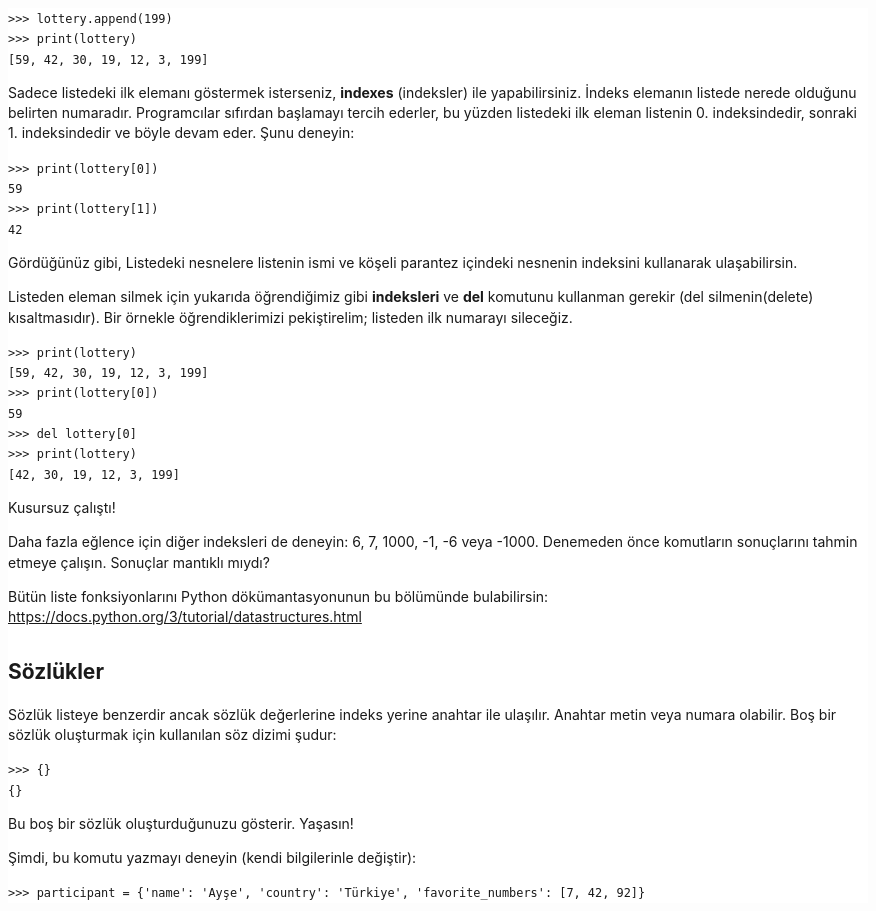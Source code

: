```
>>> lottery.append(199)
>>> print(lottery)
[59, 42, 30, 19, 12, 3, 199]
```

Sadece listedeki ilk elemanı göstermek isterseniz, **indexes** (indeksler) ile yapabilirsiniz. İndeks elemanın listede nerede olduğunu belirten numaradır. Programcılar sıfırdan başlamayı tercih ederler, bu yüzden listedeki ilk eleman listenin 0. indeksindedir, sonraki 1. indeksindedir ve böyle devam eder. Şunu deneyin:

```
>>> print(lottery[0])
59
>>> print(lottery[1])
42
```

Gördüğünüz gibi, Listedeki nesnelere listenin ismi ve köşeli parantez içindeki nesnenin indeksini kullanarak ulaşabilirsin.

Listeden eleman silmek için yukarıda öğrendiğimiz gibi **indeksleri** ve **del** komutunu kullanman gerekir (del silmenin(delete) kısaltmasıdır). Bir örnekle öğrendiklerimizi pekiştirelim; listeden ilk numarayı sileceğiz.

```
>>> print(lottery)
[59, 42, 30, 19, 12, 3, 199]
>>> print(lottery[0])
59
>>> del lottery[0]
>>> print(lottery)
[42, 30, 19, 12, 3, 199]
```

Kusursuz çalıştı!

Daha fazla eğlence için diğer indeksleri de deneyin: 6, 7, 1000, -1, -6 veya -1000. Denemeden önce komutların sonuçlarını tahmin etmeye çalışın. Sonuçlar mantıklı mıydı?

Bütün liste fonksiyonlarını Python dökümantasyonunun bu bölümünde bulabilirsin: https://docs.python.org/3/tutorial/datastructures.html

## Sözlükler

Sözlük listeye benzerdir ancak sözlük değerlerine indeks yerine anahtar ile ulaşılır. Anahtar metin veya numara olabilir. Boş bir sözlük oluşturmak için kullanılan söz dizimi şudur:

```
>>> {}
{}
```

Bu boş bir sözlük oluşturduğunuzu gösterir. Yaşasın!

Şimdi, bu komutu yazmayı deneyin (kendi bilgilerinle değiştir):

```
>>> participant = {'name': 'Ayşe', 'country': 'Türkiye', 'favorite_numbers': [7, 42, 92]}
```    


 [1]: ../intro_to_command_line/README.md
 [2]: ../code_editor/README.md
 [3]: images/cupcake.png